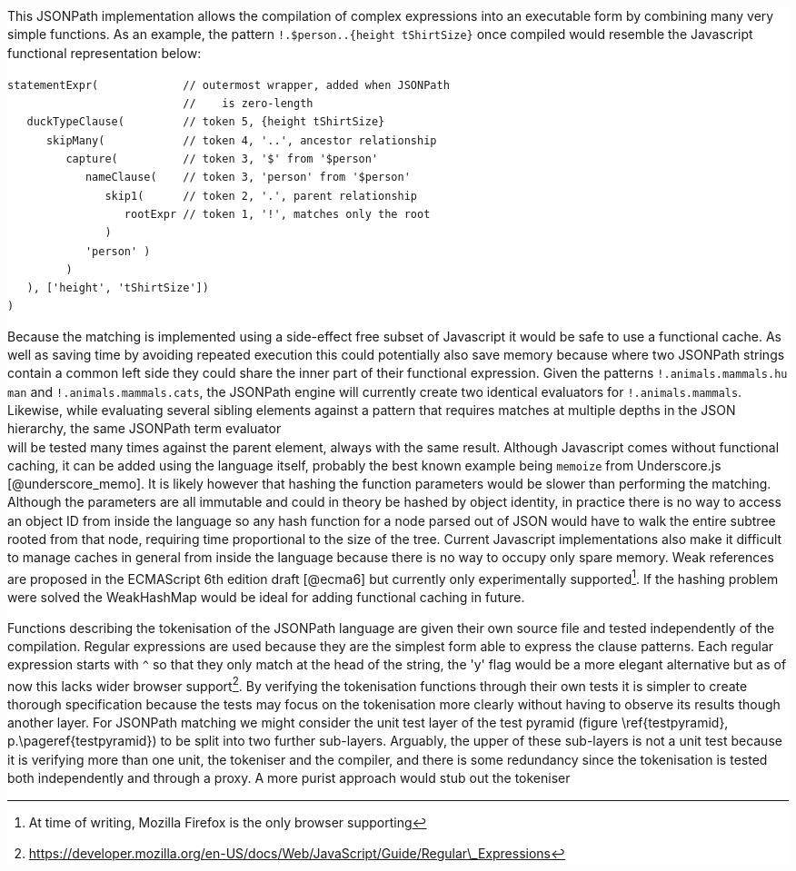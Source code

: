 This JSONPath implementation allows the compilation of complex
expressions into an executable form by combining many very simple
functions. As an example, the pattern `!.$person..{height tShirtSize}`
once compiled would resemble the Javascript functional representation
below:

~~~~ {.javascript}
statementExpr(             // outermost wrapper, added when JSONPath 
                           //    is zero-length 
   duckTypeClause(         // token 5, {height tShirtSize}
      skipMany(            // token 4, '..', ancestor relationship 
         capture(          // token 3, '$' from '$person'
            nameClause(    // token 3, 'person' from '$person'
               skip1(      // token 2, '.', parent relationship
                  rootExpr // token 1, '!', matches only the root
               ) 
            'person' )
         )
   ), ['height', 'tShirtSize'])
)      
~~~~

Because the matching is implemented using a side-effect free subset of
Javascript it would be safe to use a functional cache. As well as saving
time by avoiding repeated execution this could potentially also save
memory because where two JSONPath strings contain a common left side
they could share the inner part of their functional expression. Given
the patterns `!.animals.mammals.human` and `!.animals.mammals.cats`, the
JSONPath engine will currently create two identical evaluators for
`!.animals.mammals`. Likewise, while evaluating several sibling elements
against a pattern that requires matches at multiple depths in the JSON
hierarchy, the same JSONPath term evaluator\
will be tested many times against the parent element, always with the
same result. Although Javascript comes without functional caching, it
can be added using the language itself, probably the best known example
being `memoize` from Underscore.js [@underscore_memo]. It is likely
however that hashing the function parameters would be slower than
performing the matching. Although the parameters are all immutable and
could in theory be hashed by object identity, in practice there is no
way to access an object ID from inside the language so any hash function
for a node parsed out of JSON would have to walk the entire subtree
rooted from that node, requiring time proportional to the size of the
tree. Current Javascript implementations also make it difficult to
manage caches in general from inside the language because there is no
way to occupy only spare memory. Weak references are proposed in the
ECMAScript 6th edition draft [@ecma6] but currently only experimentally
supported[^5]. If the hashing problem were solved the WeakHashMap would
be ideal for adding functional caching in future.

Functions describing the tokenisation of the JSONPath language are given
their own source file and tested independently of the compilation.
Regular expressions are used because they are the simplest form able to
express the clause patterns. Each regular expression starts with `^` so
that they only match at the head of the string, the 'y' flag would be a
more elegant alternative but as of now this lacks wider browser
support[^6]. By verifying the tokenisation functions through their own
tests it is simpler to create thorough specification because the tests
may focus on the tokenisation more clearly without having to observe its
results though another layer. For JSONPath matching we might consider
the unit test layer of the test pyramid (figure \ref{testpyramid},
p.\pageref{testpyramid}) to be split into two further sub-layers.
Arguably, the upper of these sub-layers is not a unit test because it is
verifying more than one unit, the tokeniser and the compiler, and there
is some redundancy since the tokenisation is tested both independently
and through a proxy. A more purist approach would stub out the tokeniser

[^1]: https://github.com/substack/http-browserify
[^2]: See
[^3]: JSONPath compiler from the first commit can be found at line 159
[^4]: The current tests are viewable at
[^5]: At time of writing, Mozilla Firefox is the only browser supporting
[^6]: https://developer.mozilla.org/en-US/docs/Web/JavaScript/Guide/Regular\_Expressions